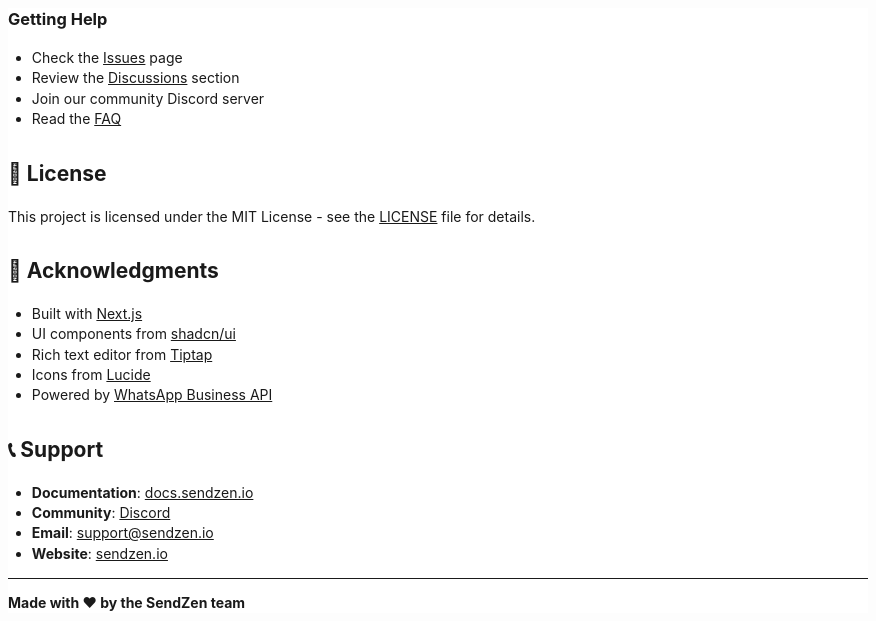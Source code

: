 ### Getting Help

- Check the [Issues](https://github.com/sendzen-io/whatsapp-template-management/issues) page
- Review the [Discussions](https://github.com/sendzen-io/whatsapp-template-management/discussions) section
- Join our community Discord server
- Read the [FAQ](./docs/faq.md)

## 📄 License

This project is licensed under the MIT License - see the [LICENSE](LICENSE) file for details.

## 🙏 Acknowledgments

- Built with [Next.js](https://nextjs.org/)
- UI components from [shadcn/ui](https://ui.shadcn.com/)
- Rich text editor from [Tiptap](https://tiptap.dev/)
- Icons from [Lucide](https://lucide.dev/)
- Powered by [WhatsApp Business API](https://developers.facebook.com/docs/whatsapp)

## 📞 Support

- **Documentation**: [docs.sendzen.io](https://docs.sendzen.io)
- **Community**: [Discord](https://discord.gg/sendzen)
- **Email**: support@sendzen.io
- **Website**: [sendzen.io](https://sendzen.io)

---

**Made with ❤️ by the SendZen team**
